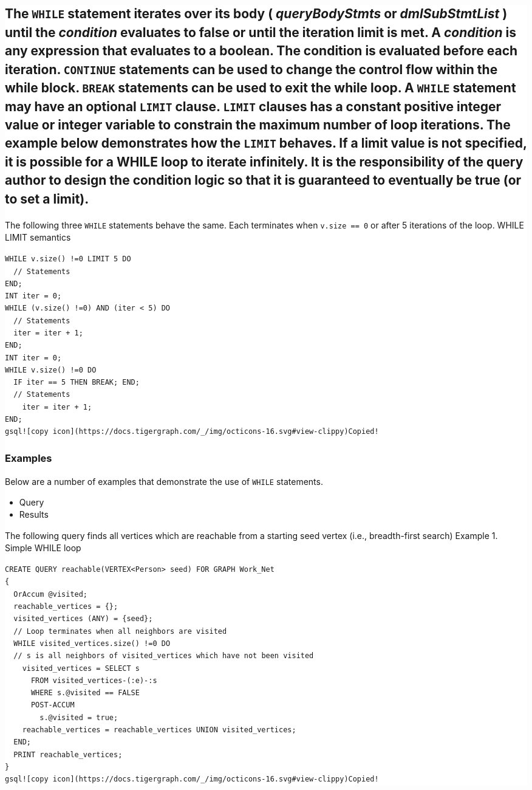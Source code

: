 The `WHILE` statement iterates over its body ( _queryBodyStmts_ or _dmlSubStmtList_ ) until the _condition_ evaluates to false or until the iteration limit is met. A _condition_ is any expression that evaluates to a boolean. The condition is evaluated before each iteration. `CONTINUE` statements can be used to change the control flow within the while block. `BREAK` statements can be used to exit the while loop.
A `WHILE` statement may have an optional `LIMIT` clause. `LIMIT` clauses has a constant positive integer value or integer variable to constrain the maximum number of loop iterations. The example below demonstrates how the `LIMIT` behaves.
If a limit value is not specified, it is possible for a WHILE loop to iterate infinitely. It is the responsibility of the query author to design the condition logic so that it is guaranteed to eventually be true (or to set a limit).  
---  
The following three `WHILE` statements behave the same. Each terminates when `v.size == 0` or after 5 iterations of the loop.
WHILE LIMIT semantics
```
WHILE v.size() !=0 LIMIT 5 DO
  // Statements
END;
INT iter = 0;
WHILE (v.size() !=0) AND (iter < 5) DO
  // Statements
  iter = iter + 1;
END;
INT iter = 0;
WHILE v.size() !=0 DO
  IF iter == 5 THEN BREAK; END;
  // Statements
	iter = iter + 1;
END;
gsql![copy icon](https://docs.tigergraph.com/_/img/octicons-16.svg#view-clippy)Copied!

```

### [](https://docs.tigergraph.com/gsql-ref/3.9/querying/control-flow-statements#_examples_3)Examples
Below are a number of examples that demonstrate the use of `WHILE` statements.
  * Query
  * Results


The following query finds all vertices which are reachable from a starting seed vertex (i.e., breadth-first search)
Example 1. Simple WHILE loop
```
CREATE QUERY reachable(VERTEX<Person> seed) FOR GRAPH Work_Net
{
  OrAccum @visited;
  reachable_vertices = {};
  visited_vertices (ANY) = {seed};
  // Loop terminates when all neighbors are visited
  WHILE visited_vertices.size() !=0 DO
  // s is all neighbors of visited_vertices which have not been visited
    visited_vertices = SELECT s
      FROM visited_vertices-(:e)-:s
      WHERE s.@visited == FALSE
      POST-ACCUM
        s.@visited = true;
    reachable_vertices = reachable_vertices UNION visited_vertices;
  END;
  PRINT reachable_vertices;
}
gsql![copy icon](https://docs.tigergraph.com/_/img/octicons-16.svg#view-clippy)Copied!

```